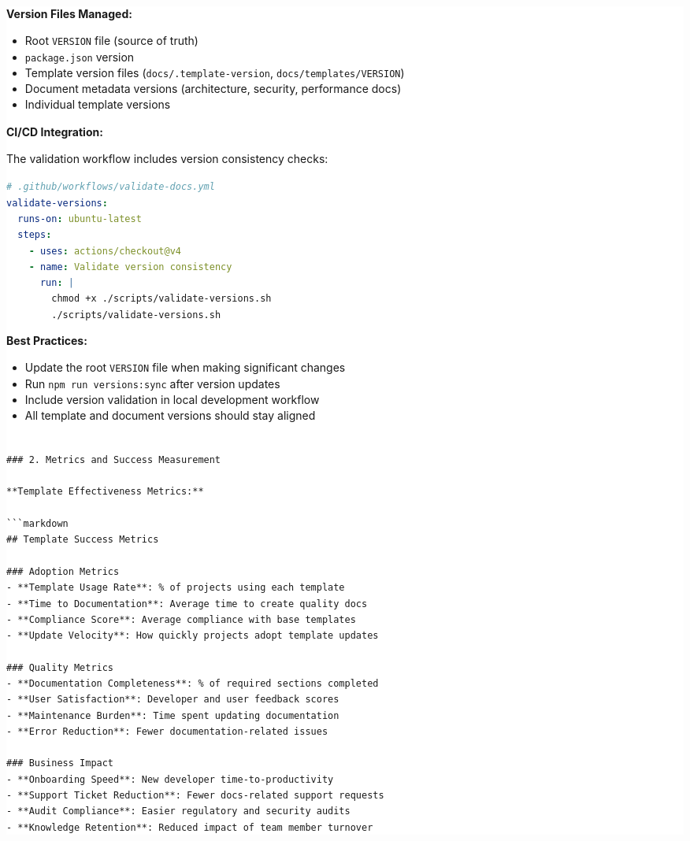 **Version Files Managed:**

- Root `VERSION` file (source of truth)
- `package.json` version
- Template version files (`docs/.template-version`, `docs/templates/VERSION`)
- Document metadata versions (architecture, security, performance docs)
- Individual template versions

**CI/CD Integration:**

The validation workflow includes version consistency checks:

```yaml
# .github/workflows/validate-docs.yml
validate-versions:
  runs-on: ubuntu-latest
  steps:
    - uses: actions/checkout@v4
    - name: Validate version consistency
      run: |
        chmod +x ./scripts/validate-versions.sh
        ./scripts/validate-versions.sh
```

**Best Practices:**

- Update the root `VERSION` file when making significant changes
- Run `npm run versions:sync` after version updates
- Include version validation in local development workflow
- All template and document versions should stay aligned

```

### 2. Metrics and Success Measurement

**Template Effectiveness Metrics:**

```markdown
## Template Success Metrics

### Adoption Metrics
- **Template Usage Rate**: % of projects using each template
- **Time to Documentation**: Average time to create quality docs
- **Compliance Score**: Average compliance with base templates
- **Update Velocity**: How quickly projects adopt template updates

### Quality Metrics
- **Documentation Completeness**: % of required sections completed
- **User Satisfaction**: Developer and user feedback scores
- **Maintenance Burden**: Time spent updating documentation
- **Error Reduction**: Fewer documentation-related issues

### Business Impact
- **Onboarding Speed**: New developer time-to-productivity
- **Support Ticket Reduction**: Fewer docs-related support requests
- **Audit Compliance**: Easier regulatory and security audits
- **Knowledge Retention**: Reduced impact of team member turnover
```
